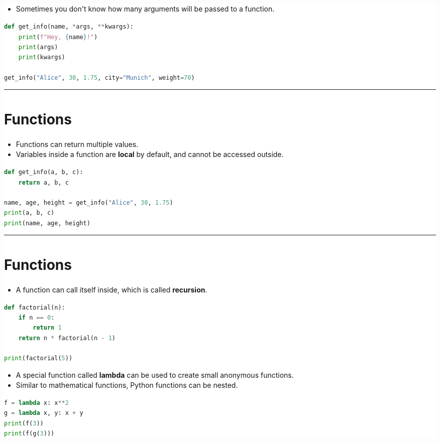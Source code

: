 - Sometimes you don't know how many arguments will be passed to a function.

```python
def get_info(name, *args, **kwargs):
    print(f"Hey, {name}!")
    print(args)
    print(kwargs)

get_info("Alice", 30, 1.75, city="Munich", weight=70)
```

<TumLogo />
<TumBarBottom />


---

# Functions

- Functions can return multiple values.
- Variables inside a function are **local** by default, and cannot be accessed outside.

```python
def get_info(a, b, c):
    return a, b, c

name, age, height = get_info("Alice", 30, 1.75)
print(a, b, c)
print(name, age, height)
```

<TumLogo />
<TumBarBottom />


---

# Functions

- A function can call itself inside, which is called **recursion**.

```python
def factorial(n):
    if n == 0:
        return 1
    return n * factorial(n - 1)

print(factorial(5))
```

- A special function called **lambda** can be used to create small anonymous functions.
- Similar to mathematical functions, Python functions can be nested.

```python
f = lambda x: x**2
g = lambda x, y: x + y
print(f(3))
print(f(g(3)))
```
